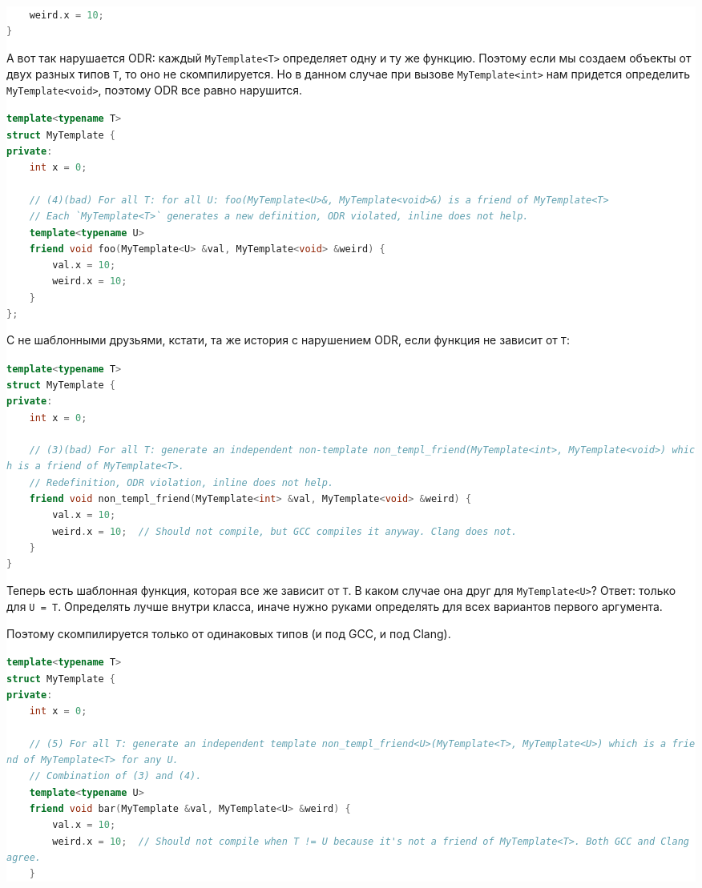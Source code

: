 ```c++
    weird.x = 10;
}
```

А вот так нарушается ODR: каждый `MyTemplate<T>` определяет одну и ту же функцию. Поэтому если мы создаем объекты от
двух разных типов `T`, то оно не скомпилируется. Но в данном случае при вызове `MyTemplate<int>` нам придется определить
`MyTemplate<void>`, поэтому ODR все равно нарушится.

```c++
template<typename T>
struct MyTemplate {
private:
    int x = 0;

    // (4)(bad) For all T: for all U: foo(MyTemplate<U>&, MyTemplate<void>&) is a friend of MyTemplate<T>
    // Each `MyTemplate<T>` generates a new definition, ODR violated, inline does not help.
    template<typename U>
    friend void foo(MyTemplate<U> &val, MyTemplate<void> &weird) {
        val.x = 10;
        weird.x = 10;
    }
};
```

С не шаблонными друзьями, кстати, та же история с нарушением ODR, если функция не зависит от `T`:

```c++
template<typename T>
struct MyTemplate {
private:
    int x = 0;

    // (3)(bad) For all T: generate an independent non-template non_templ_friend(MyTemplate<int>, MyTemplate<void>) which is a friend of MyTemplate<T>.
    // Redefinition, ODR violation, inline does not help.
    friend void non_templ_friend(MyTemplate<int> &val, MyTemplate<void> &weird) {
        val.x = 10;
        weird.x = 10;  // Should not compile, but GCC compiles it anyway. Clang does not.
    }
}
```

Теперь есть шаблонная функция, которая все же зависит от `T`. В каком случае она друг для `MyTemplate<U>`? Ответ: только
для `U = T`. Определять лучше внутри класса, иначе нужно руками определять для всех вариантов первого аргумента.

Поэтому скомпилируется только от одинаковых типов (и под GCC, и под Clang).

```c++
template<typename T>
struct MyTemplate {
private:
    int x = 0;

    // (5) For all T: generate an independent template non_templ_friend<U>(MyTemplate<T>, MyTemplate<U>) which is a friend of MyTemplate<T> for any U.
    // Combination of (3) and (4).
    template<typename U>
    friend void bar(MyTemplate &val, MyTemplate<U> &weird) {
        val.x = 10;
        weird.x = 10;  // Should not compile when T != U because it's not a friend of MyTemplate<T>. Both GCC and Clang agree.
    }
```